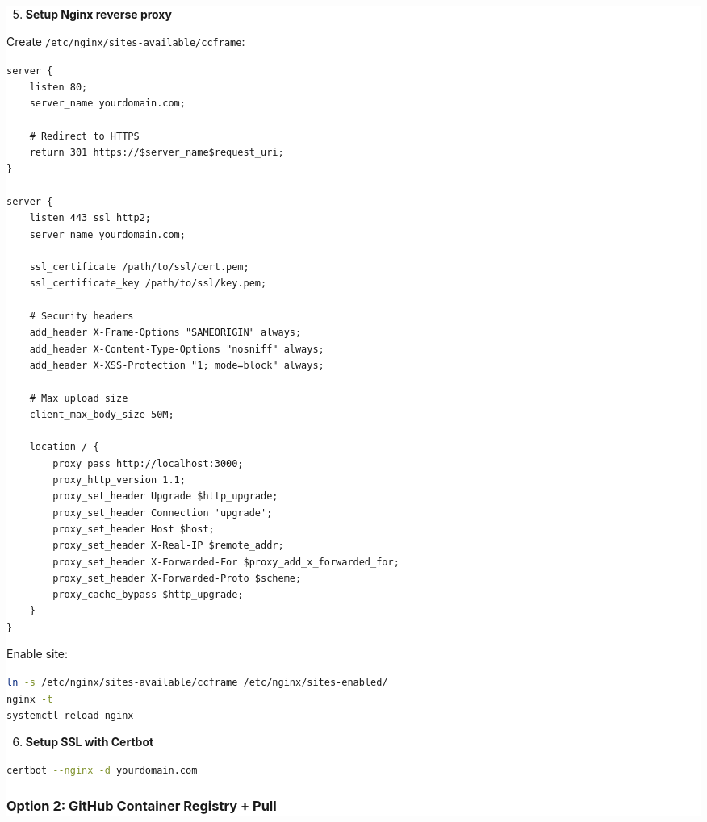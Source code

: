5. **Setup Nginx reverse proxy**

Create `/etc/nginx/sites-available/ccframe`:
```nginx
server {
    listen 80;
    server_name yourdomain.com;

    # Redirect to HTTPS
    return 301 https://$server_name$request_uri;
}

server {
    listen 443 ssl http2;
    server_name yourdomain.com;

    ssl_certificate /path/to/ssl/cert.pem;
    ssl_certificate_key /path/to/ssl/key.pem;

    # Security headers
    add_header X-Frame-Options "SAMEORIGIN" always;
    add_header X-Content-Type-Options "nosniff" always;
    add_header X-XSS-Protection "1; mode=block" always;

    # Max upload size
    client_max_body_size 50M;

    location / {
        proxy_pass http://localhost:3000;
        proxy_http_version 1.1;
        proxy_set_header Upgrade $http_upgrade;
        proxy_set_header Connection 'upgrade';
        proxy_set_header Host $host;
        proxy_set_header X-Real-IP $remote_addr;
        proxy_set_header X-Forwarded-For $proxy_add_x_forwarded_for;
        proxy_set_header X-Forwarded-Proto $scheme;
        proxy_cache_bypass $http_upgrade;
    }
}
```

Enable site:
```bash
ln -s /etc/nginx/sites-available/ccframe /etc/nginx/sites-enabled/
nginx -t
systemctl reload nginx
```

6. **Setup SSL with Certbot**
```bash
certbot --nginx -d yourdomain.com
```

### Option 2: GitHub Container Registry + Pull
